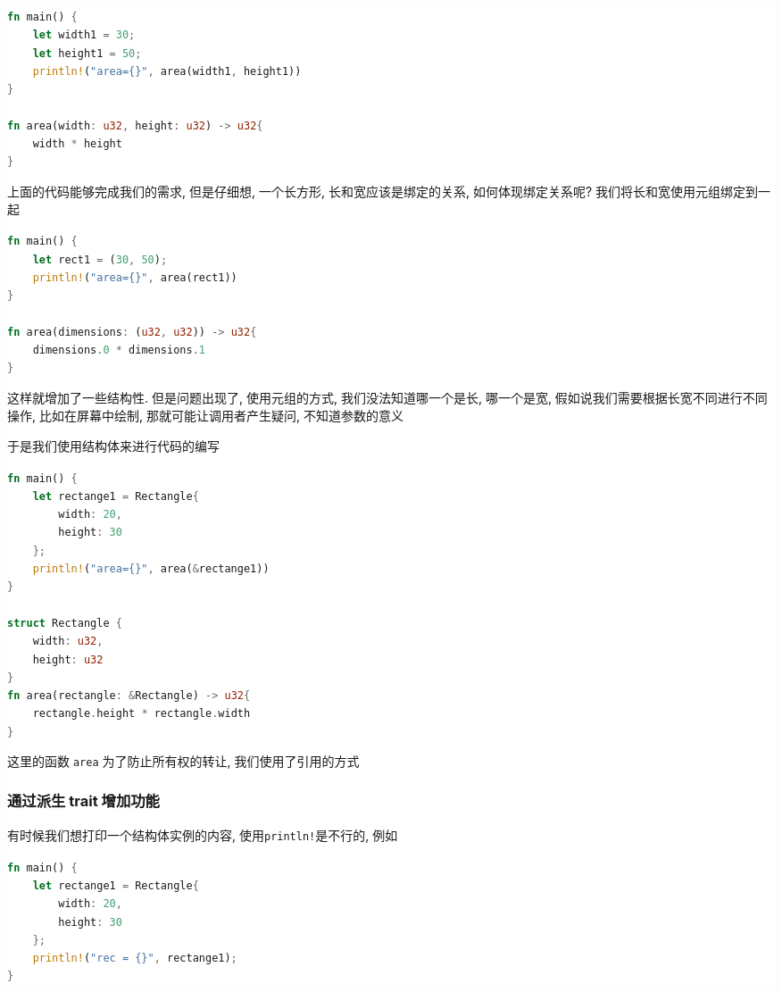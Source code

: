 ``` rust
fn main() {
    let width1 = 30;
    let height1 = 50;
    println!("area={}", area(width1, height1))
}

fn area(width: u32, height: u32) -> u32{
    width * height
}
```

上面的代码能够完成我们的需求, 但是仔细想, 一个长方形, 长和宽应该是绑定的关系, 如何体现绑定关系呢? 我们将长和宽使用元组绑定到一起

``` rust
fn main() {
    let rect1 = (30, 50);
    println!("area={}", area(rect1))
}

fn area(dimensions: (u32, u32)) -> u32{
    dimensions.0 * dimensions.1
}
```

这样就增加了一些结构性. 但是问题出现了, 使用元组的方式, 我们没法知道哪一个是长, 哪一个是宽, 假如说我们需要根据长宽不同进行不同操作, 比如在屏幕中绘制, 那就可能让调用者产生疑问, 不知道参数的意义

于是我们使用结构体来进行代码的编写

``` rust
fn main() {
    let rectange1 = Rectangle{
        width: 20,
        height: 30
    };
    println!("area={}", area(&rectange1))
}

struct Rectangle {
    width: u32,
    height: u32
}
fn area(rectangle: &Rectangle) -> u32{
    rectangle.height * rectangle.width
}
```

这里的函数 `area` 为了防止所有权的转让, 我们使用了引用的方式


### 通过派生 trait 增加功能

有时候我们想打印一个结构体实例的内容, 使用`println!`是不行的, 例如

``` rust
fn main() {
    let rectange1 = Rectangle{
        width: 20,
        height: 30
    };
    println!("rec = {}", rectange1);
}
```
